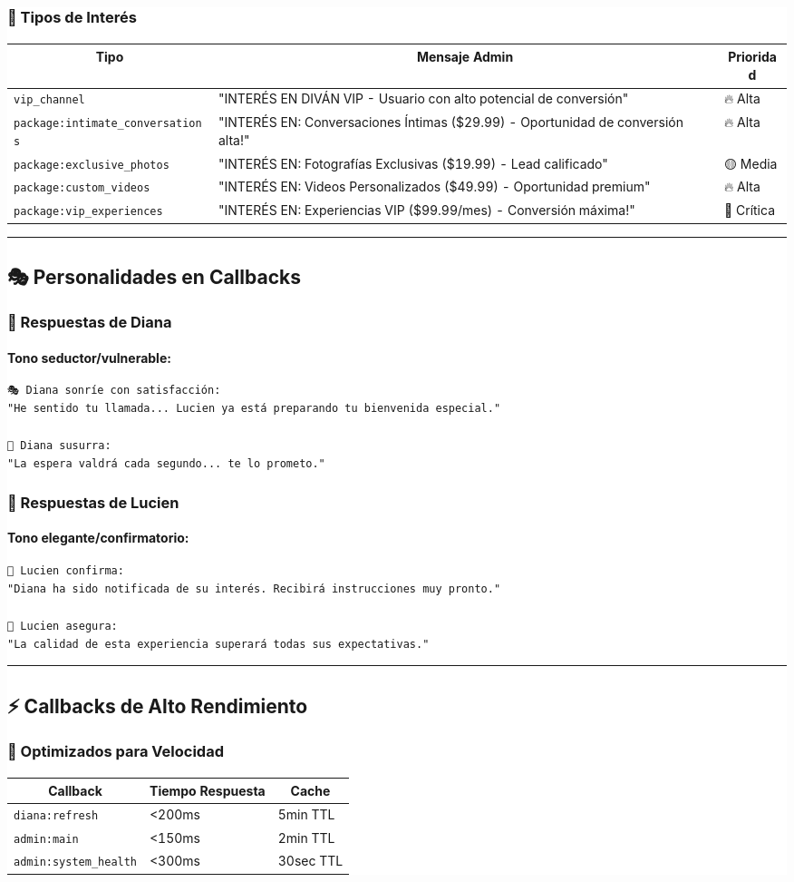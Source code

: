 ### 🎯 Tipos de Interés

| Tipo | Mensaje Admin | Prioridad |
|------|---------------|-----------|
| `vip_channel` | "INTERÉS EN DIVÁN VIP - Usuario con alto potencial de conversión" | 🔥 Alta |
| `package:intimate_conversations` | "INTERÉS EN: Conversaciones Íntimas ($29.99) - Oportunidad de conversión alta!" | 🔥 Alta |
| `package:exclusive_photos` | "INTERÉS EN: Fotografías Exclusivas ($19.99) - Lead calificado" | 🟡 Media |
| `package:custom_videos` | "INTERÉS EN: Videos Personalizados ($49.99) - Oportunidad premium" | 🔥 Alta |
| `package:vip_experiences` | "INTERÉS EN: Experiencias VIP ($99.99/mes) - Conversión máxima!" | 🚨 Crítica |

---

## 🎭 Personalidades en Callbacks

### 🌹 Respuestas de Diana

**Tono seductor/vulnerable:**
```
🎭 Diana sonríe con satisfacción:
"He sentido tu llamada... Lucien ya está preparando tu bienvenida especial."

💫 Diana susurra:
"La espera valdrá cada segundo... te lo prometo."
```

### 🎩 Respuestas de Lucien  

**Tono elegante/confirmatorio:**
```
🎩 Lucien confirma:
"Diana ha sido notificada de su interés. Recibirá instrucciones muy pronto."

🎩 Lucien asegura:
"La calidad de esta experiencia superará todas sus expectativas."
```

---

## ⚡ Callbacks de Alto Rendimiento

### 🚀 Optimizados para Velocidad

| Callback | Tiempo Respuesta | Cache |
|----------|------------------|-------|
| `diana:refresh` | <200ms | 5min TTL |
| `admin:main` | <150ms | 2min TTL |
| `admin:system_health` | <300ms | 30sec TTL |
